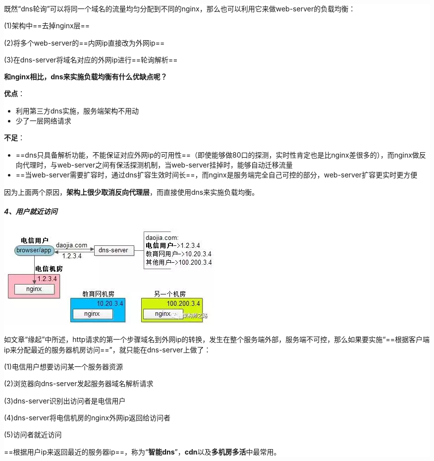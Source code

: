 既然“dns轮询”可以将同一个域名的流量均匀分配到不同的nginx，那么也可以利用它来做web-server的负载均衡：

(1)架构中==去掉nginx层==

(2)将多个web-server的==内网ip直接改为外网ip==

(3)在dns-server将域名对应的外网ip进行==轮询解析==



**和nginx相比，dns来实施负载均衡有什么优缺点呢？**

**优点**：

- 利用第三方dns实施，服务端架构不用动
- 少了一层网络请求

 

**不足**：

- ==dns只具备解析功能，不能保证对应外网ip的可用性==（即使能够做80口的探测，实时性肯定也是比nginx差很多的），而nginx做反向代理时，与web-server之间有保活探测机制，当web-server挂掉时，能够自动迁移流量
- ==当web-server需要扩容时，通过dns扩容生效时间长==，而nginx是服务端完全自己可控的部分，web-server扩容更实时更方便

 

因为上面两个原因，**架构上很少取消反向代理层**，而直接使用dns来实施负载均衡。



##### 4、用户就近访问

![å¾ç](php_实践.assets/640-163370581137937.webp)

如文章“缘起”中所述，http请求的第一个步骤域名到外网ip的转换，发生在整个服务端外部，服务端不可控，那么如果要实施“==根据客户端ip来分配最近的服务器机房访问==”，就只能在dns-server上做了：

(1)电信用户想要访问某一个服务器资源

(2)浏览器向dns-server发起服务器域名解析请求

(3)dns-server识别出访问者是电信用户

(4)dns-server将电信机房的nginx外网ip返回给访问者

(5)访问者就近访问

 

==根据用户ip来返回最近的服务器ip==，称为“**智能dns**”，**cdn**以及**多机房多活**中最常用。


